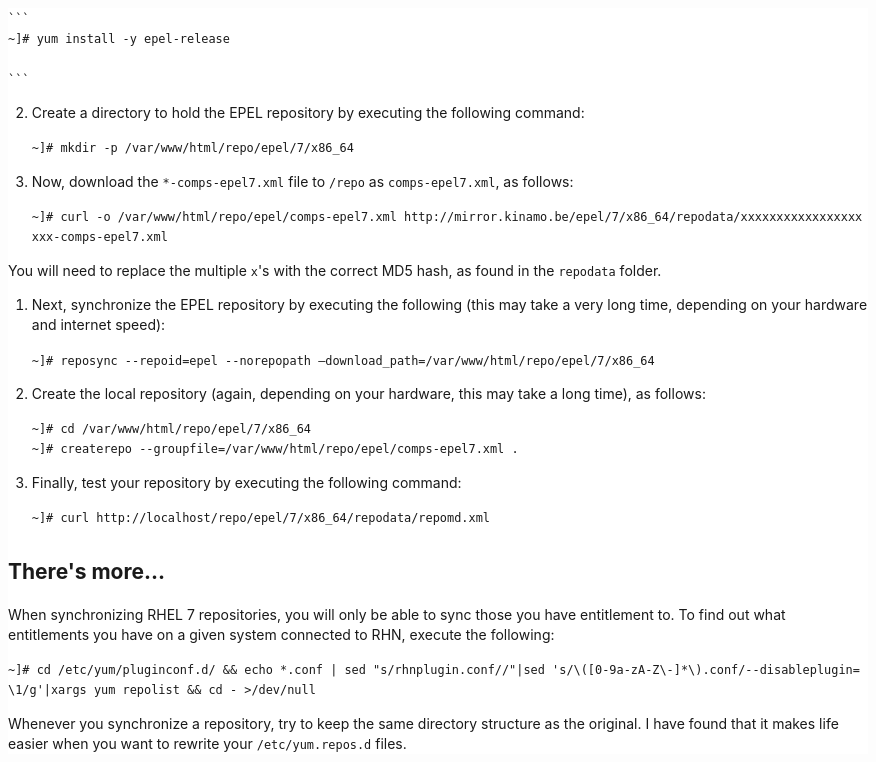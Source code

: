     ```
    ~]# yum install -y epel-release

    ```

2.  Create a directory to hold the EPEL repository by executing the following command:

    ```
    ~]# mkdir -p /var/www/html/repo/epel/7/x86_64

    ```

3.  Now, download the `*-comps-epel7.xml` file to `/repo` as `comps-epel7.xml`, as follows:

    ```
    ~]# curl -o /var/www/html/repo/epel/comps-epel7.xml http://mirror.kinamo.be/epel/7/x86_64/repodata/xxxxxxxxxxxxxxxxxxxx-comps-epel7.xml

    ```

You will need to replace the multiple `x`'s with the correct MD5 hash, as found in the `repodata` folder.

1.  Next, synchronize the EPEL repository by executing the following (this may take a very long time, depending on your hardware and internet speed):

    ```
    ~]# reposync --repoid=epel --norepopath –download_path=/var/www/html/repo/epel/7/x86_64

    ```

2.  Create the local repository (again, depending on your hardware, this may take a long time), as follows:

    ```
    ~]# cd /var/www/html/repo/epel/7/x86_64
    ~]# createrepo --groupfile=/var/www/html/repo/epel/comps-epel7.xml .

    ```

3.  Finally, test your repository by executing the following command:

    ```
    ~]# curl http://localhost/repo/epel/7/x86_64/repodata/repomd.xml

    ```

## There's more…

When synchronizing RHEL 7 repositories, you will only be able to sync those you have entitlement to. To find out what entitlements you have on a given system connected to RHN, execute the following:

```
~]# cd /etc/yum/pluginconf.d/ && echo *.conf | sed "s/rhnplugin.conf//"|sed 's/\([0-9a-zA-Z\-]*\).conf/--disableplugin=\1/g'|xargs yum repolist && cd - >/dev/null

```

Whenever you synchronize a repository, try to keep the same directory structure as the original. I have found that it makes life easier when you want to rewrite your `/etc/yum.repos.d` files.
